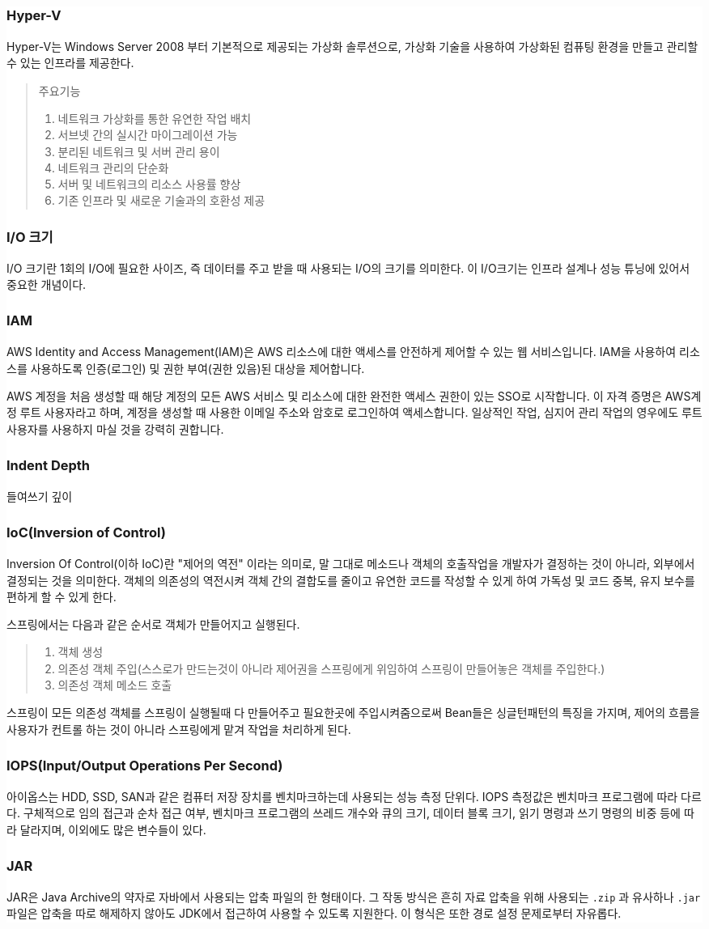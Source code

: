 

### Hyper-V

Hyper-V는 Windows Server 2008 부터 기본적으로 제공되는 가상화 솔루션으로, 가상화 기술을 사용하여 가상화된 컴퓨팅 환경을 만들고 관리할 수 있는 인프라를 제공한다.

> 주요기능
>
> 1. 네트워크 가상화를 통한 유연한 작업 배치
> 2. 서브넷 간의 실시간 마이그레이션 가능
> 3. 분리된 네트워크 및 서버 관리 용이
> 4. 네트워크 관리의 단순화
> 5. 서버 및 네트워크의 리소스 사용률 향상
> 6. 기존 인프라 및 새로운 기술과의 호환성 제공

### I/O 크기

I/O 크기란 1회의 I/O에 필요한 사이즈, 즉 데이터를 주고 받을 때 사용되는 I/O의 크기를 의미한다. 이 I/O크기는 인프라 설계나 성능 튜닝에 있어서 중요한 개념이다.

### IAM

AWS Identity and Access Management(IAM)은 AWS 리소스에 대한 액세스를 안전하게 제어할 수 있는 웹 서비스입니다. IAM을 사용하여 리소스를 사용하도록 인증(로그인) 및 권한 부여(권한 있음)된 대상을 제어합니다.

AWS 계정을 처음 생성할 때 해당 계정의 모든 AWS 서비스 및 리소스에 대한 완전한 액세스 권한이 있는 SSO로 시작합니다. 이 자격 증명은 AWS계정 루트 사용자라고 하며, 계정을 생성할 때 사용한 이메일 주소와 암호로 로그인하여 액세스합니다. 일상적인 작업, 심지어 관리 작업의 영우에도 루트 사용자를 사용하지 마실 것을 강력히 권합니다.

### Indent Depth

들여쓰기 깊이

### IoC(Inversion of Control)

Inversion Of Control(이하 IoC)란 "제어의 역전" 이라는 의미로, 말 그대로 메소드나 객체의 호출작업을 개발자가 결정하는 것이 아니라, 외부에서 결정되는 것을 의미한다. 객체의 의존성의 역전시켜 객체 간의 결합도를 줄이고 유연한 코드를 작성할 수 있게 하여 가독성 및 코드 중복, 유지 보수를 편하게 할 수 있게 한다.

스프링에서는 다음과 같은 순서로 객체가 만들어지고 실행된다. 

> 1. 객체 생성
> 2. 의존성 객체 주입(스스로가 만드는것이 아니라 제어권을 스프링에게 위임하여 스프링이 만들어놓은 객체를 주입한다.)
> 3. 의존성 객체 메소드 호출

스프링이 모든 의존성 객체를 스프링이 실행될때 다 만들어주고 필요한곳에 주입시켜줌으로써 Bean들은 싱글턴패턴의 특징을 가지며, 제어의 흐름을 사용자가 컨트롤 하는 것이 아니라 스프링에게 맡겨 작업을 처리하게 된다.

### IOPS(Input/Output Operations Per Second)

 아이옵스는 HDD, SSD, SAN과 같은 컴퓨터 저장 장치를 벤치마크하는데 사용되는 성능 측정 단위다. IOPS 측정값은 벤치마크 프로그램에 따라 다르다. 구체적으로 임의 접근과 순차 접근 여부, 벤치마크 프로그램의 쓰레드 개수와 큐의 크기, 데이터 블록 크기, 읽기 명령과 쓰기 명령의 비중 등에 따라 달라지며, 이외에도 많은 변수들이 있다.

### JAR

JAR은 Java Archive의 약자로 자바에서 사용되는 압축 파일의 한 형태이다. 그 작동 방식은 흔히 자료 압축을 위해 사용되는 `.zip` 과 유사하나 `.jar` 파일은 압축을 따로 해제하지 않아도 JDK에서 접근하여 사용할 수 있도록 지원한다. 이 형식은 또한 경로 설정 문제로부터 자유롭다.
